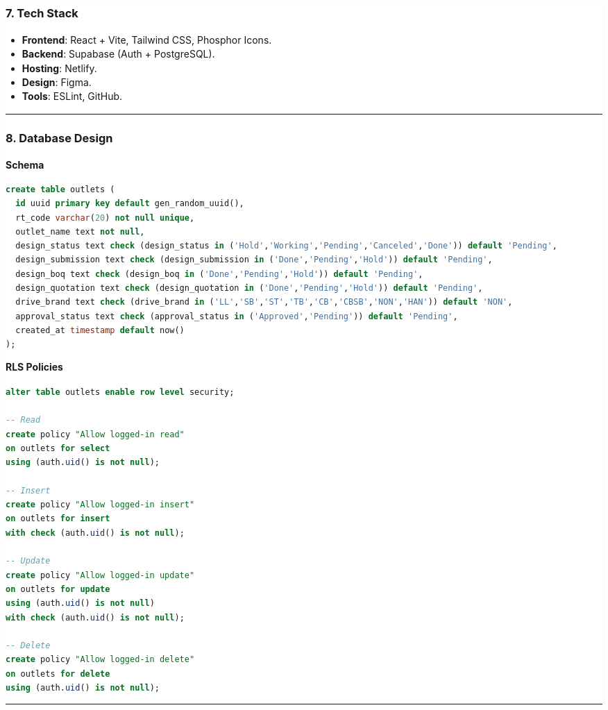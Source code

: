 
### 7. Tech Stack
- **Frontend**: React + Vite, Tailwind CSS, Phosphor Icons.  
- **Backend**: Supabase (Auth + PostgreSQL).  
- **Hosting**: Netlify.  
- **Design**: Figma.  
- **Tools**: ESLint, GitHub.  

---

### 8. Database Design

**Schema**

```sql
create table outlets (
  id uuid primary key default gen_random_uuid(),
  rt_code varchar(20) not null unique,
  outlet_name text not null,
  design_status text check (design_status in ('Hold','Working','Pending','Canceled','Done')) default 'Pending',
  design_submission text check (design_submission in ('Done','Pending','Hold')) default 'Pending',
  design_boq text check (design_boq in ('Done','Pending','Hold')) default 'Pending',
  design_quotation text check (design_quotation in ('Done','Pending','Hold')) default 'Pending',
  drive_brand text check (drive_brand in ('LL','SB','ST','TB','CB','CBSB','NON','HAN')) default 'NON',
  approval_status text check (approval_status in ('Approved','Pending')) default 'Pending',
  created_at timestamp default now()
);
```

**RLS Policies**

```sql
alter table outlets enable row level security;

-- Read
create policy "Allow logged-in read"
on outlets for select
using (auth.uid() is not null);

-- Insert
create policy "Allow logged-in insert"
on outlets for insert
with check (auth.uid() is not null);

-- Update
create policy "Allow logged-in update"
on outlets for update
using (auth.uid() is not null)
with check (auth.uid() is not null);

-- Delete
create policy "Allow logged-in delete"
on outlets for delete
using (auth.uid() is not null);
```

---